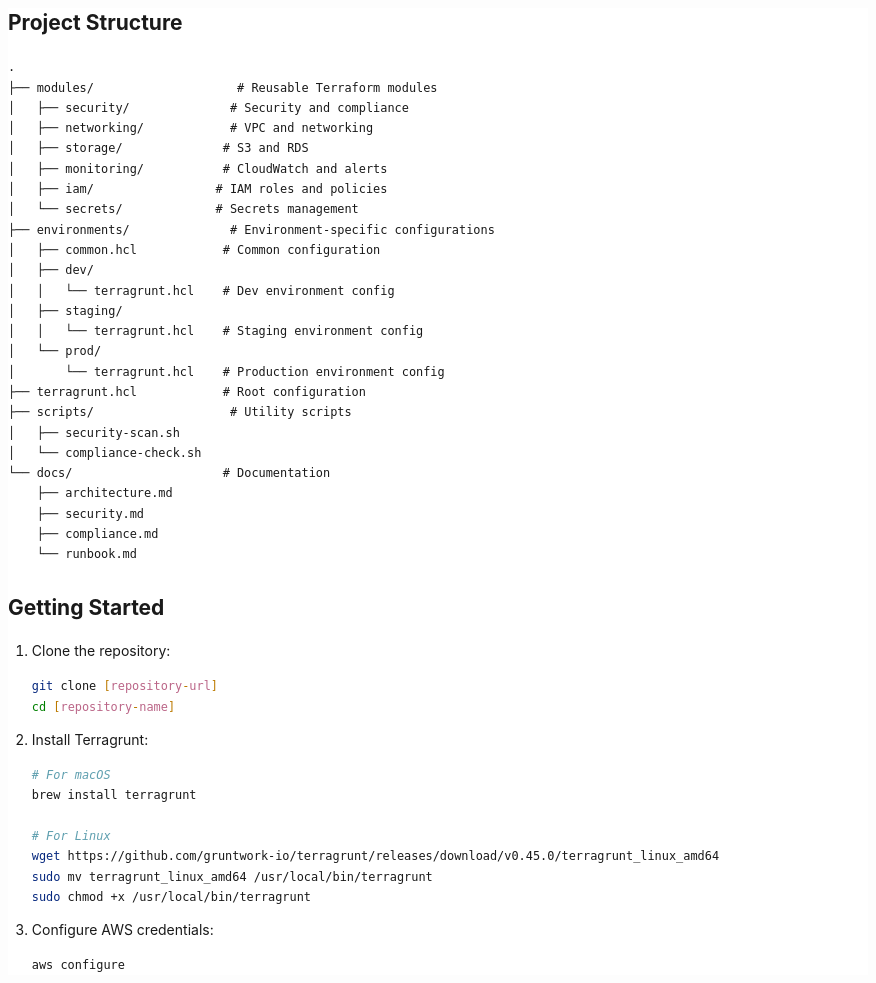 ## Project Structure

```
.
├── modules/                    # Reusable Terraform modules
│   ├── security/              # Security and compliance
│   ├── networking/            # VPC and networking
│   ├── storage/              # S3 and RDS
│   ├── monitoring/           # CloudWatch and alerts
│   ├── iam/                 # IAM roles and policies
│   └── secrets/             # Secrets management
├── environments/              # Environment-specific configurations
│   ├── common.hcl            # Common configuration
│   ├── dev/
│   │   └── terragrunt.hcl    # Dev environment config
│   ├── staging/
│   │   └── terragrunt.hcl    # Staging environment config
│   └── prod/
│       └── terragrunt.hcl    # Production environment config
├── terragrunt.hcl            # Root configuration
├── scripts/                   # Utility scripts
│   ├── security-scan.sh
│   └── compliance-check.sh
└── docs/                     # Documentation
    ├── architecture.md
    ├── security.md
    ├── compliance.md
    └── runbook.md
```

## Getting Started

1. Clone the repository:
   ```bash
   git clone [repository-url]
   cd [repository-name]
   ```

2. Install Terragrunt:
   ```bash
   # For macOS
   brew install terragrunt
   
   # For Linux
   wget https://github.com/gruntwork-io/terragrunt/releases/download/v0.45.0/terragrunt_linux_amd64
   sudo mv terragrunt_linux_amd64 /usr/local/bin/terragrunt
   sudo chmod +x /usr/local/bin/terragrunt
   ```

3. Configure AWS credentials:
   ```bash
   aws configure
   ```
